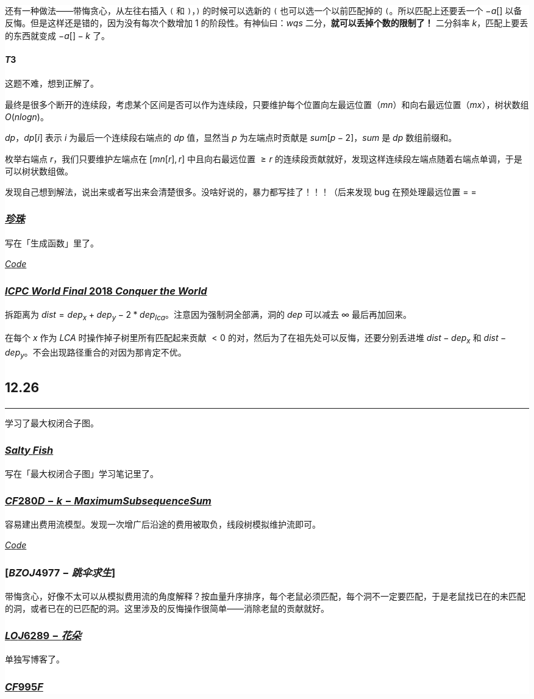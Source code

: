 还有一种做法——带悔贪心，从左往右插入 ```(``` 和 ```)```，```)``` 的时候可以选新的 ```(``` 也可以选一个以前匹配掉的 ```(```。所以匹配上还要丢一个 $-a[]$ 以备反悔。但是这样还是错的，因为没有每次个数增加 $1$ 的阶段性。有神仙曰：$wqs$ 二分，**就可以丢掉个数的限制了！** 二分斜率 $k$，匹配上要丢的东西就变成 $-a[] - k$ 了。

#### $T3$

这题不难，想到正解了。

最终是很多个断开的连续段，考虑某个区间是否可以作为连续段，只要维护每个位置向左最远位置（$mn$）和向右最远位置（$mx$），树状数组 $O(nlogn)$。

$dp$，$dp[i]$ 表示 $i$ 为最后一个连续段右端点的 $dp$ 值，显然当 $p$ 为左端点时贡献是 $sum[p - 2]$，$sum$ 是 $dp$ 数组前缀和。

枚举右端点 $r$，我们只要维护左端点在 $[mn[r], r]$ 中且向右最远位置 $\geq r$ 的连续段贡献就好，发现这样连续段左端点随着右端点单调，于是可以树状数组做。

发现自己想到解法，说出来或者写出来会清楚很多。没啥好说的，暴力都写挂了！！！（后来发现 bug 在预处理最远位置 = =

### [$珍珠$](https://loj.ac/p/3120)

写在「生成函数」里了。

[$Code$](https://loj.ac/s/1019774)

### [$ICPC\ World\ Final\ 2018\ Conquer\ the\ World$](https://loj.ac/p/6405)

拆距离为 $dist = dep_x + dep_y - 2 * dep_{lca}$。注意因为强制洞全部满，洞的 $dep$ 可以减去 $\infty$ 最后再加回来。

在每个 $x$ 作为 $LCA$ 时操作掉子树里所有匹配起来贡献 $< 0$ 的对，然后为了在祖先处可以反悔，还要分别丢进堆 $dist - dep_x$ 和 $dist - dep_y$。不会出现路径重合的对因为那肯定不优。

## $\mathcal{12.26}$
---

学习了最大权闭合子图。

### [$Salty\ Fish$](https://vjudge.net/problem/HDU-6634)

写在「最大权闭合子图」学习笔记里了。

### [$CF280D-k-Maximum Subsequence Sum$](https://www.luogu.com.cn/problem/CF280D)

容易建出费用流模型。发现一次增广后沿途的费用被取负，线段树模拟维护流即可。

[$Code$](https://codeforces.com/contest/280/submission/102359458)

### [$BZOJ4977-跳伞求生$]

带悔贪心，好像不太可以从模拟费用流的角度解释？按血量升序排序，每个老鼠必须匹配，每个洞不一定要匹配，于是老鼠找已在的未匹配的洞，或者已在的已匹配的洞。这里涉及的反悔操作很简单——消除老鼠的贡献就好。

### [$LOJ6289-花朵$](https://loj.ac/problem/6289)

单独写博客了。

### [$CF995F$](https://www.luogu.com.cn/problem/CF995F)
